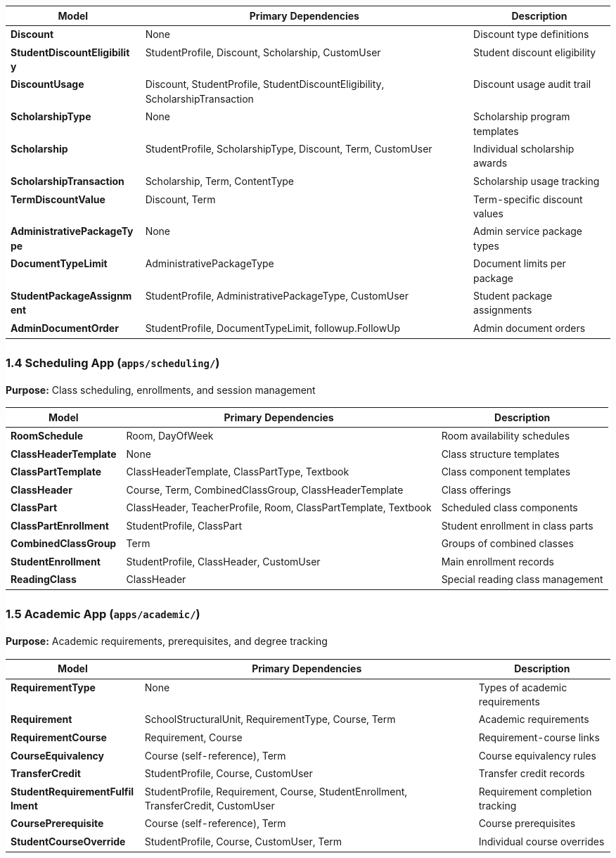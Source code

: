 | Model | Primary Dependencies | Description |
|-------|---------------------|-------------|
| **Discount** | None | Discount type definitions |
| **StudentDiscountEligibility** | StudentProfile, Discount, Scholarship, CustomUser | Student discount eligibility |
| **DiscountUsage** | Discount, StudentProfile, StudentDiscountEligibility, ScholarshipTransaction | Discount usage audit trail |
| **ScholarshipType** | None | Scholarship program templates |
| **Scholarship** | StudentProfile, ScholarshipType, Discount, Term, CustomUser | Individual scholarship awards |
| **ScholarshipTransaction** | Scholarship, Term, ContentType | Scholarship usage tracking |
| **TermDiscountValue** | Discount, Term | Term-specific discount values |
| **AdministrativePackageType** | None | Admin service package types |
| **DocumentTypeLimit** | AdministrativePackageType | Document limits per package |
| **StudentPackageAssignment** | StudentProfile, AdministrativePackageType, CustomUser | Student package assignments |
| **AdminDocumentOrder** | StudentProfile, DocumentTypeLimit, followup.FollowUp | Admin document orders |

### 1.4 Scheduling App (`apps/scheduling/`)
**Purpose:** Class scheduling, enrollments, and session management

| Model | Primary Dependencies | Description |
|-------|---------------------|-------------|
| **RoomSchedule** | Room, DayOfWeek | Room availability schedules |
| **ClassHeaderTemplate** | None | Class structure templates |
| **ClassPartTemplate** | ClassHeaderTemplate, ClassPartType, Textbook | Class component templates |
| **ClassHeader** | Course, Term, CombinedClassGroup, ClassHeaderTemplate | Class offerings |
| **ClassPart** | ClassHeader, TeacherProfile, Room, ClassPartTemplate, Textbook | Scheduled class components |
| **ClassPartEnrollment** | StudentProfile, ClassPart | Student enrollment in class parts |
| **CombinedClassGroup** | Term | Groups of combined classes |
| **StudentEnrollment** | StudentProfile, ClassHeader, CustomUser | Main enrollment records |
| **ReadingClass** | ClassHeader | Special reading class management |

### 1.5 Academic App (`apps/academic/`)
**Purpose:** Academic requirements, prerequisites, and degree tracking

| Model | Primary Dependencies | Description |
|-------|---------------------|-------------|
| **RequirementType** | None | Types of academic requirements |
| **Requirement** | SchoolStructuralUnit, RequirementType, Course, Term | Academic requirements |
| **RequirementCourse** | Requirement, Course | Requirement-course links |
| **CourseEquivalency** | Course (self-reference), Term | Course equivalency rules |
| **TransferCredit** | StudentProfile, Course, CustomUser | Transfer credit records |
| **StudentRequirementFulfillment** | StudentProfile, Requirement, Course, StudentEnrollment, TransferCredit, CustomUser | Requirement completion tracking |
| **CoursePrerequisite** | Course (self-reference), Term | Course prerequisites |
| **StudentCourseOverride** | StudentProfile, Course, CustomUser, Term | Individual course overrides |
